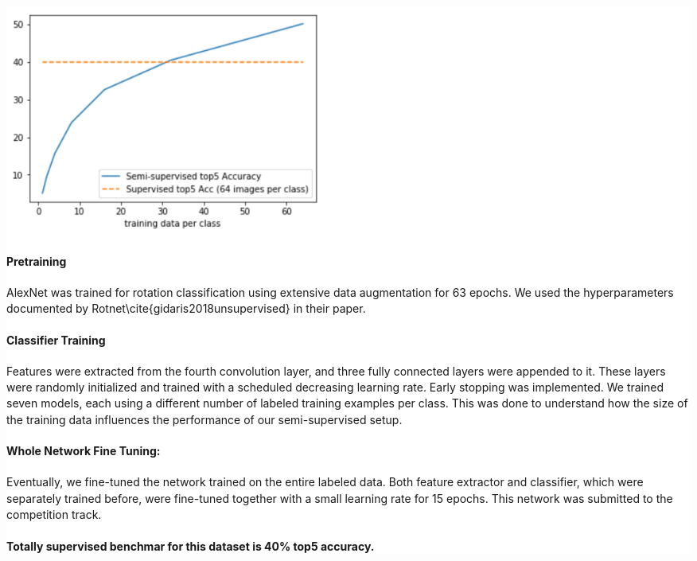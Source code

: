 <img src="plot.png" width="400">

#### Pretraining
AlexNet was trained for rotation classification using extensive data augmentation for 63 epochs. We used the hyperparameters documented by Rotnet\cite{gidaris2018unsupervised} in their paper. 

#### Classifier Training
Features were extracted from the fourth convolution layer, and three fully connected layers were appended to it. These layers were randomly initialized and trained with a scheduled decreasing learning rate. Early stopping was implemented. We trained seven models, each using a different number of labeled training examples per class. This was done to understand how the size of the training data influences the performance of our semi-supervised setup.

#### Whole Network Fine Tuning:
Eventually, we fine-tuned the network trained on the entire labeled data. Both feature extractor and classifier, which were separately trained before, were fine-tuned together with a small learning rate for 15 epochs. This network was submitted to the competition track.
#### Totally supervised benchmar for this dataset is 40% top5 accuracy.